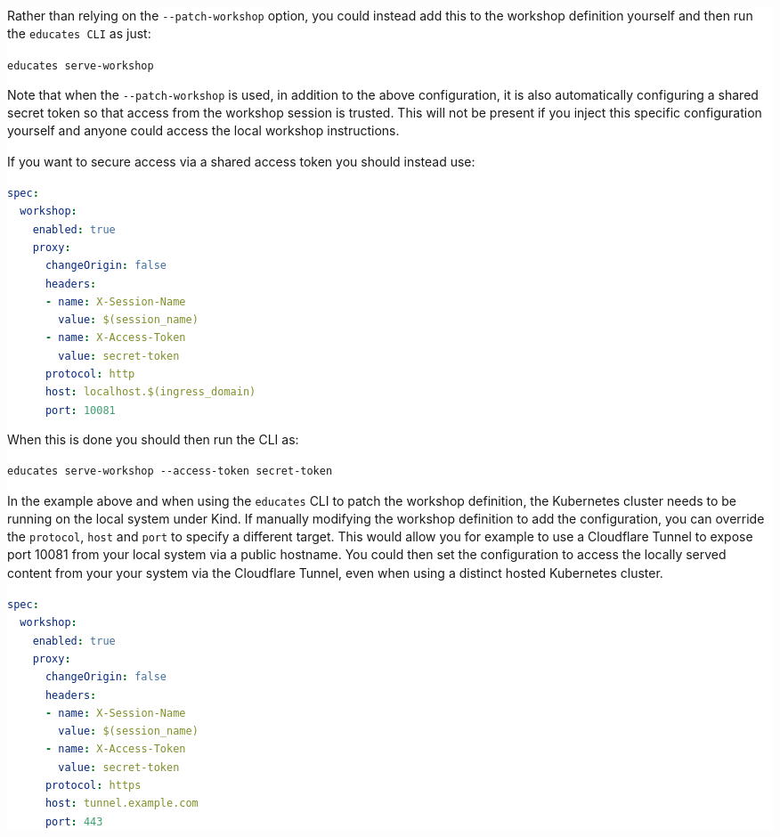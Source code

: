 Rather than relying on the `--patch-workshop` option, you could instead add this to the workshop definition yourself and then run the `educates CLI` as just:

```
educates serve-workshop
```

Note that when the `--patch-workshop` is used, in addition to the above configuration, it is also automatically configuring a shared secret token so that access from the workshop session is trusted. This will not be present if you inject this specific configuration yourself and anyone could access the local workshop instructions.

If you want to secure access via a shared access token you should instead use:

```yaml
spec:
  workshop:
    enabled: true
    proxy:
      changeOrigin: false
      headers:
      - name: X-Session-Name
        value: $(session_name)
      - name: X-Access-Token
        value: secret-token
      protocol: http
      host: localhost.$(ingress_domain)
      port: 10081
```

When this is done you should then run the CLI as:

```
educates serve-workshop --access-token secret-token
```

In the example above and when using the `educates` CLI to patch the workshop definition, the Kubernetes cluster needs to be running on the local system under Kind. If manually modifying the workshop definition to add the configuration, you can override the `protocol`, `host` and `port` to specify a different target. This would allow you for example to use a Cloudflare Tunnel to expose port 10081 from your local system via a public hostname. You could then set the configuration to access the locally served content from your your system via the Cloudflare Tunnel, even when using a distinct hosted Kubernetes cluster.

```yaml
spec:
  workshop:
    enabled: true
    proxy:
      changeOrigin: false
      headers:
      - name: X-Session-Name
        value: $(session_name)
      - name: X-Access-Token
        value: secret-token
      protocol: https
      host: tunnel.example.com
      port: 443
```
